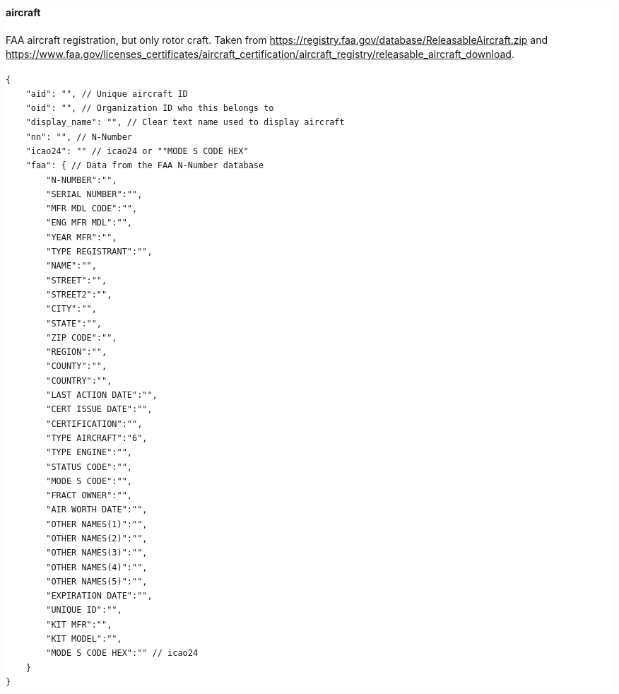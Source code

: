 ```
```



#### aircraft

FAA aircraft registration, but only rotor craft. Taken from <https://registry.faa.gov/database/ReleasableAircraft.zip> and <https://www.faa.gov/licenses_certificates/aircraft_certification/aircraft_registry/releasable_aircraft_download>.

```
{
    "aid": "", // Unique aircraft ID
    "oid": "", // Organization ID who this belongs to
    "display_name": "", // Clear text name used to display aircraft
    "nn": "", // N-Number
    "icao24": "" // icao24 or ""MODE S CODE HEX"
    "faa": { // Data from the FAA N-Number database
        "N-NUMBER":"",
        "SERIAL NUMBER":"",
        "MFR MDL CODE":"",
        "ENG MFR MDL":"",
        "YEAR MFR":"",
        "TYPE REGISTRANT":"",
        "NAME":"",
        "STREET":"",
        "STREET2":"",
        "CITY":"",
        "STATE":"",
        "ZIP CODE":"",
        "REGION":"",
        "COUNTY":"",
        "COUNTRY":"",
        "LAST ACTION DATE":"",
        "CERT ISSUE DATE":"",
        "CERTIFICATION":"",
        "TYPE AIRCRAFT":"6",
        "TYPE ENGINE":"",
        "STATUS CODE":"",
        "MODE S CODE":"",
        "FRACT OWNER":"",
        "AIR WORTH DATE":"",
        "OTHER NAMES(1)":"",
        "OTHER NAMES(2)":"",
        "OTHER NAMES(3)":"",
        "OTHER NAMES(4)":"",
        "OTHER NAMES(5)":"",
        "EXPIRATION DATE":"",
        "UNIQUE ID":"",
        "KIT MFR":"",
        "KIT MODEL":"",
        "MODE S CODE HEX":"" // icao24
    }
}
```






